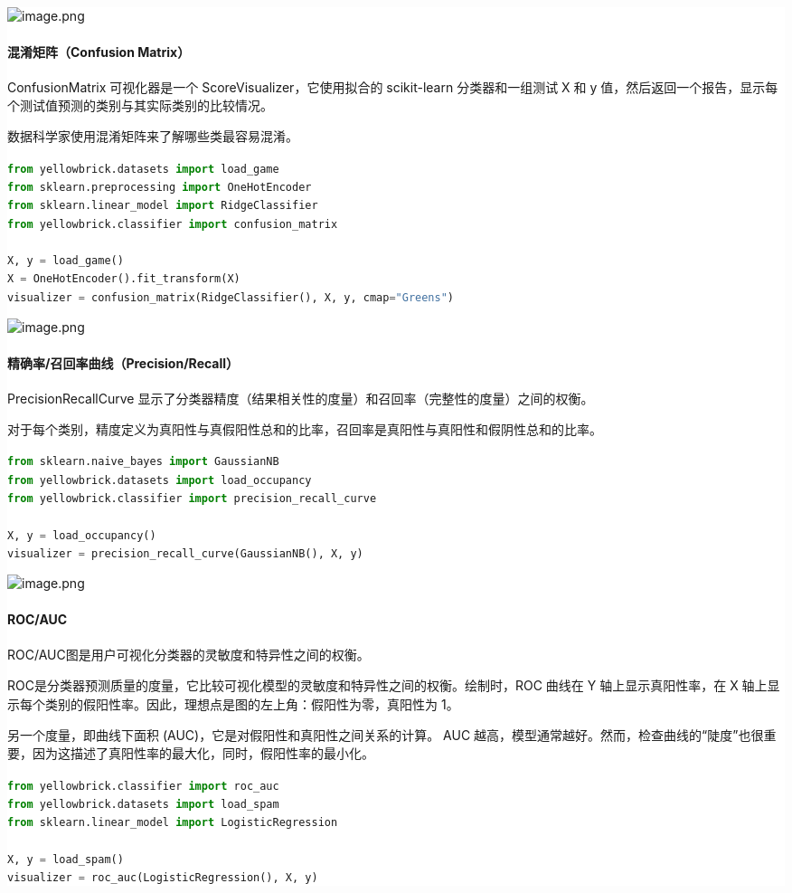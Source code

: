 ![image.png](https://p6-juejin.byteimg.com/tos-cn-i-k3u1fbpfcp/d04faa13dbde466383eef446ba1b1d50~tplv-k3u1fbpfcp-zoom-in-crop-mark:4536:0:0:0.awebp)

#### 混淆矩阵（Confusion Matrix）

ConfusionMatrix 可视化器是一个 ScoreVisualizer，它使用拟合的 scikit-learn 分类器和一组测试 X 和 y 值，然后返回一个报告，显示每个测试值预测的类别与其实际类别的比较情况。

数据科学家使用混淆矩阵来了解哪些类最容易混淆。

```python
from yellowbrick.datasets import load_game
from sklearn.preprocessing import OneHotEncoder
from sklearn.linear_model import RidgeClassifier
from yellowbrick.classifier import confusion_matrix

X, y = load_game()
X = OneHotEncoder().fit_transform(X)
visualizer = confusion_matrix(RidgeClassifier(), X, y, cmap="Greens")
```

![image.png](https://p6-juejin.byteimg.com/tos-cn-i-k3u1fbpfcp/dd9d36ef3ec8440fae02ffd774612b79~tplv-k3u1fbpfcp-zoom-in-crop-mark:4536:0:0:0.awebp)

#### 精确率/召回率曲线（Precision/Recall）

PrecisionRecallCurve 显示了分类器精度（结果相关性的度量）和召回率（完整性的度量）之间的权衡。

对于每个类别，精度定义为真阳性与真假阳性总和的比率，召回率是真阳性与真阳性和假阴性总和的比率。

```python
from sklearn.naive_bayes import GaussianNB
from yellowbrick.datasets import load_occupancy
from yellowbrick.classifier import precision_recall_curve

X, y = load_occupancy()
visualizer = precision_recall_curve(GaussianNB(), X, y)
```

![image.png](https://p6-juejin.byteimg.com/tos-cn-i-k3u1fbpfcp/7321eda502ea4308b823a40de4c59bdb~tplv-k3u1fbpfcp-zoom-in-crop-mark:4536:0:0:0.awebp)

#### ROC/AUC

ROC/AUC图是用户可视化分类器的灵敏度和特异性之间的权衡。

ROC是分类器预测质量的度量，它比较可视化模型的灵敏度和特异性之间的权衡。绘制时，ROC 曲线在 Y 轴上显示真阳性率，在 X 轴上显示每个类别的假阳性率。因此，理想点是图的左上角：假阳性为零，真阳性为 1。

另一个度量，即曲线下面积 (AUC)，它是对假阳性和真阳性之间关系的计算。 AUC 越高，模型通常越好。然而，检查曲线的“陡度”也很重要，因为这描述了真阳性率的最大化，同时，假阳性率的最小化。

```python
from yellowbrick.classifier import roc_auc
from yellowbrick.datasets import load_spam
from sklearn.linear_model import LogisticRegression

X, y = load_spam()
visualizer = roc_auc(LogisticRegression(), X, y)
```
